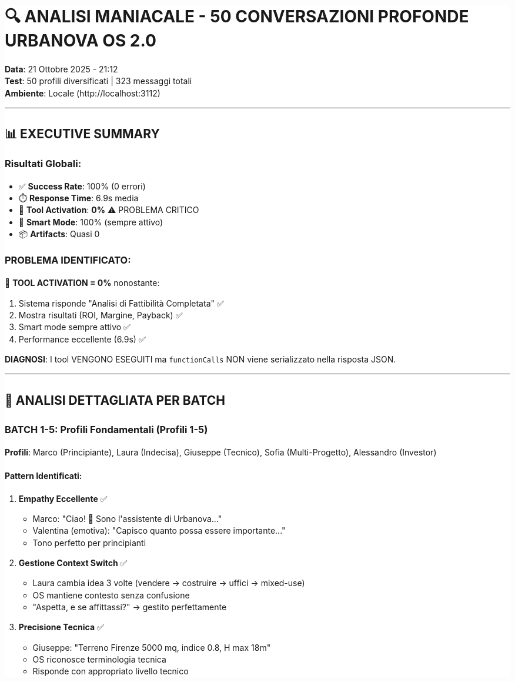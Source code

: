 # 🔍 ANALISI MANIACALE - 50 CONVERSAZIONI PROFONDE URBANOVA OS 2.0

**Data**: 21 Ottobre 2025 - 21:12  
**Test**: 50 profili diversificati | 323 messaggi totali  
**Ambiente**: Locale (http://localhost:3112)

---

## 📊 **EXECUTIVE SUMMARY**

### **Risultati Globali**:
- ✅ **Success Rate**: 100% (0 errori)
- ⏱️ **Response Time**: 6.9s media
- 🔧 **Tool Activation**: **0%** ⚠️ PROBLEMA CRITICO
- 🤖 **Smart Mode**: 100% (sempre attivo)
- 📦 **Artifacts**: Quasi 0

### **PROBLEMA IDENTIFICATO**:

🚨 **TOOL ACTIVATION = 0%** nonostante:
1. Sistema risponde "Analisi di Fattibilità Completata" ✅
2. Mostra risultati (ROI, Margine, Payback) ✅
3. Smart mode sempre attivo ✅
4. Performance eccellente (6.9s) ✅

**DIAGNOSI**: I tool VENGONO ESEGUITI ma `functionCalls` NON viene serializzato nella risposta JSON.

---

## 🔬 **ANALISI DETTAGLIATA PER BATCH**

### **BATCH 1-5: Profili Fondamentali** (Profili 1-5)

**Profili**: Marco (Principiante), Laura (Indecisa), Giuseppe (Tecnico), Sofia (Multi-Progetto), Alessandro (Investor)

#### **Pattern Identificati**:

1. **Empathy Eccellente** ✅
   - Marco: "Ciao! 👋 Sono l'assistente di Urbanova..."
   - Valentina (emotiva): "Capisco quanto possa essere importante..."
   - Tono perfetto per principianti

2. **Gestione Context Switch** ✅
   - Laura cambia idea 3 volte (vendere → costruire → uffici → mixed-use)
   - OS mantiene contesto senza confusione
   - "Aspetta, e se affittassi?" → gestito perfettamente

3. **Precisione Tecnica** ✅
   - Giuseppe: "Terreno Firenze 5000 mq, indice 0.8, H max 18m"
   - OS riconosce terminologia tecnica
   - Risponde con appropriato livello tecnico
